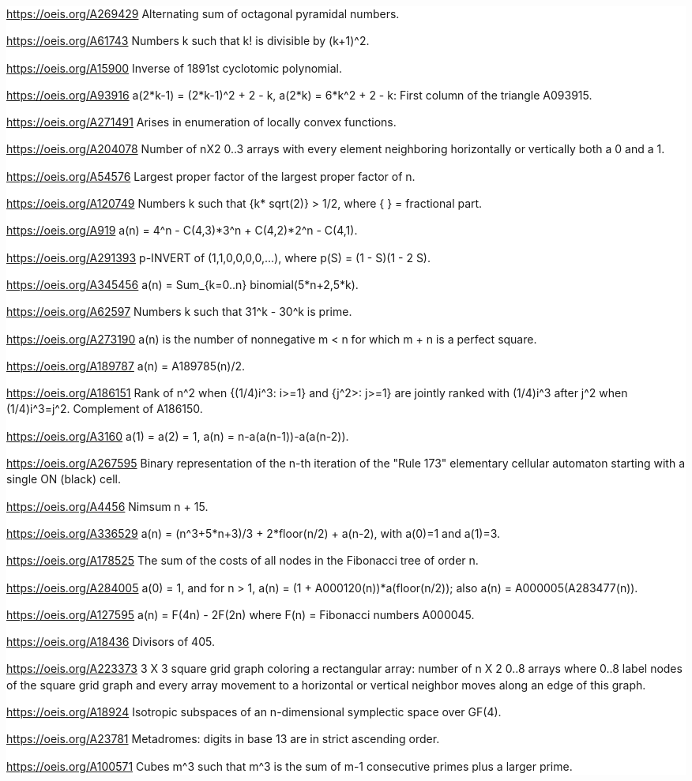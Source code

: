 https://oeis.org/A269429 Alternating sum of octagonal pyramidal numbers.

https://oeis.org/A61743 Numbers k such that k! is divisible by (k+1)^2.

https://oeis.org/A15900 Inverse of 1891st cyclotomic polynomial.

https://oeis.org/A93916 a(2\*k-1) = (2\*k-1)^2 + 2 - k, a(2\*k) = 6\*k^2 + 2 - k: First column of the triangle A093915.

https://oeis.org/A271491 Arises in enumeration of locally convex functions.

https://oeis.org/A204078 Number of nX2 0..3 arrays with every element neighboring horizontally or vertically both a 0 and a 1.

https://oeis.org/A54576 Largest proper factor of the largest proper factor of n.

https://oeis.org/A120749 Numbers k such that {k\* sqrt(2)} > 1/2, where { } = fractional part.

https://oeis.org/A919 a(n) = 4^n - C(4,3)\*3^n + C(4,2)\*2^n - C(4,1).

https://oeis.org/A291393 p-INVERT of (1,1,0,0,0,0,...), where p(S) = (1 - S)(1 - 2 S).

https://oeis.org/A345456 a(n) = Sum_{k=0..n} binomial(5\*n+2,5\*k).

https://oeis.org/A62597 Numbers k such that 31^k - 30^k is prime.

https://oeis.org/A273190 a(n) is the number of nonnegative m < n for which m + n is a perfect square.

https://oeis.org/A189787 a(n) = A189785(n)/2.

https://oeis.org/A186151 Rank of n^2 when {(1/4)i^3: i>=1} and {j^2>: j>=1} are jointly ranked with (1/4)i^3 after j^2 when  (1/4)i^3=j^2.  Complement of A186150.

https://oeis.org/A3160 a(1) = a(2) = 1, a(n) = n-a(a(n-1))-a(a(n-2)).

https://oeis.org/A267595 Binary representation of the n-th iteration of the "Rule 173" elementary cellular automaton starting with a single ON (black) cell.

https://oeis.org/A4456 Nimsum n + 15.

https://oeis.org/A336529 a(n) = (n^3+5\*n+3)/3 + 2\*floor(n/2) + a(n-2), with a(0)=1 and a(1)=3.

https://oeis.org/A178525 The sum of the costs of all nodes in the Fibonacci tree of order n.

https://oeis.org/A284005 a(0) = 1, and for n > 1, a(n) = (1 + A000120(n))\*a(floor(n/2)); also a(n) = A000005(A283477(n)).

https://oeis.org/A127595 a(n) = F(4n) - 2F(2n) where F(n) = Fibonacci numbers A000045.

https://oeis.org/A18436 Divisors of 405.

https://oeis.org/A223373 3 X 3 square grid graph coloring a rectangular array: number of n X 2 0..8 arrays where 0..8 label nodes of the square grid graph and every array movement to a horizontal or vertical neighbor moves along an edge of this graph.

https://oeis.org/A18924 Isotropic subspaces of an n-dimensional symplectic space over GF(4).

https://oeis.org/A23781 Metadromes: digits in base 13 are in strict ascending order.

https://oeis.org/A100571 Cubes m^3 such that m^3 is the sum of m-1 consecutive primes plus a larger prime.
